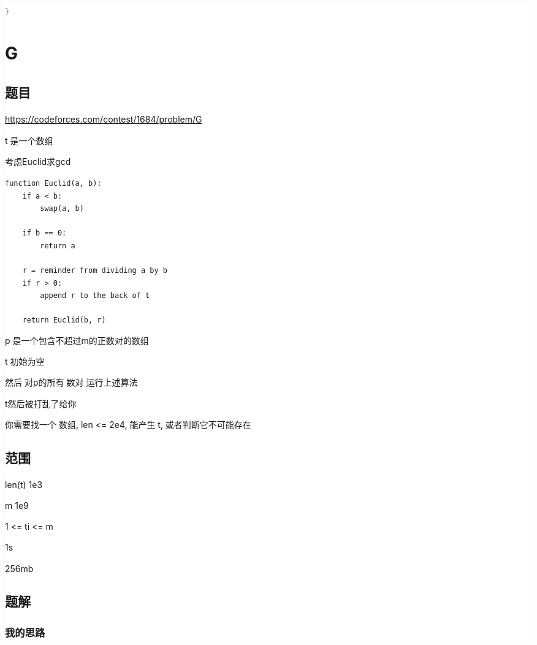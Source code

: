 ```cpp
}
```

# G

## 题目

https://codeforces.com/contest/1684/problem/G

t 是一个数组

考虑Euclid求gcd

```
function Euclid(a, b):
    if a < b:
        swap(a, b)

    if b == 0:
        return a

    r = reminder from dividing a by b
    if r > 0:
        append r to the back of t

    return Euclid(b, r)
```

p 是一个包含不超过m的正数对的数组

t 初始为空

然后 对p的所有 数对 运行上述算法

t然后被打乱了给你

你需要找一个 数组, len <= 2e4, 能产生 t, 或者判断它不可能存在

## 范围

len(t) 1e3

m 1e9

1 <= ti <= m

1s

256mb

## 题解

### 我的思路
